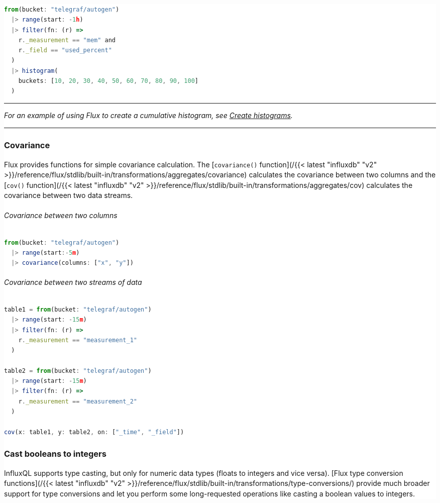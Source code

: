 ```js
from(bucket: "telegraf/autogen")
  |> range(start: -1h)
  |> filter(fn: (r) =>
    r._measurement == "mem" and
    r._field == "used_percent"
  )
  |> histogram(
    buckets: [10, 20, 30, 40, 50, 60, 70, 80, 90, 100]
  )
```

---

_For an example of using Flux to create a cumulative histogram, see [Create histograms](/influxdb/v1.7/flux/guides/histograms)._

---

### Covariance
Flux provides functions for simple covariance calculation.
The [`covariance()` function](/{{< latest "influxdb" "v2" >}}/reference/flux/stdlib/built-in/transformations/aggregates/covariance)
calculates the covariance between two columns and the [`cov()` function](/{{< latest "influxdb" "v2" >}}/reference/flux/stdlib/built-in/transformations/aggregates/cov)
calculates the covariance between two data streams.

###### Covariance between two columns
```js
from(bucket: "telegraf/autogen")
  |> range(start:-5m)
  |> covariance(columns: ["x", "y"])
```

###### Covariance between two streams of data
```js
table1 = from(bucket: "telegraf/autogen")
  |> range(start: -15m)
  |> filter(fn: (r) =>
    r._measurement == "measurement_1"
  )

table2 = from(bucket: "telegraf/autogen")
  |> range(start: -15m)
  |> filter(fn: (r) =>
    r._measurement == "measurement_2"
  )

cov(x: table1, y: table2, on: ["_time", "_field"])
```

### Cast booleans to integers
InfluxQL supports type casting, but only for numeric data types (floats to integers and vice versa).
[Flux type conversion functions](/{{< latest "influxdb" "v2" >}}/reference/flux/stdlib/built-in/transformations/type-conversions/)
provide much broader support for type conversions and let you perform some long-requested
operations like casting a boolean values to integers.

